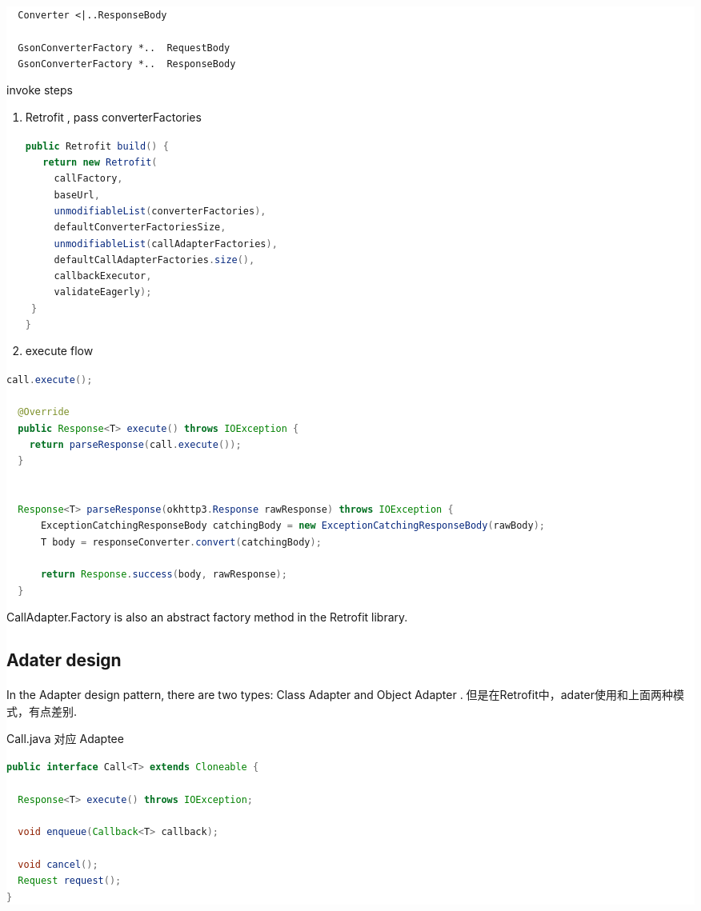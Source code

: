 ```mermaid
  Converter <|..ResponseBody

  GsonConverterFactory *..  RequestBody
  GsonConverterFactory *..  ResponseBody
```

invoke steps

1. Retrofit , pass converterFactories
   
   ```java
   public Retrofit build() {
      return new Retrofit(
        callFactory,
        baseUrl,
        unmodifiableList(converterFactories),
        defaultConverterFactoriesSize,
        unmodifiableList(callAdapterFactories),
        defaultCallAdapterFactories.size(),
        callbackExecutor,
        validateEagerly);
    }
   }
   ```
2. execute flow

```java
call.execute();

  @Override
  public Response<T> execute() throws IOException {
    return parseResponse(call.execute());
  }


  Response<T> parseResponse(okhttp3.Response rawResponse) throws IOException {
      ExceptionCatchingResponseBody catchingBody = new ExceptionCatchingResponseBody(rawBody);
      T body = responseConverter.convert(catchingBody);

      return Response.success(body, rawResponse);
  }
```

CallAdapter.Factory is also an abstract factory method in the Retrofit library.

## Adater design

In the Adapter design pattern, there are two types: Class Adapter and Object Adapter . 但是在Retrofit中，adater使用和上面两种模式，有点差别.

Call.java     对应     Adaptee

```java
public interface Call<T> extends Cloneable { 

  Response<T> execute() throws IOException;

  void enqueue(Callback<T> callback);

  void cancel();
  Request request();
}
```
